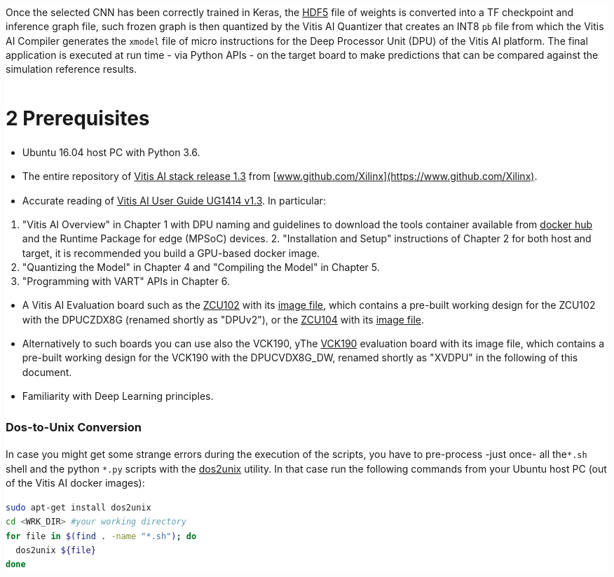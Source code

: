 Once the selected CNN has been correctly trained in Keras, the [HDF5](https://www.hdfgroup.org/solutions/hdf5/) file of weights is converted into a TF checkpoint and inference graph file, such frozen graph is then quantized by the Vitis AI Quantizer that creates an INT8 ``pb`` file from which the Vitis AI Compiler generates the ``xmodel`` file of micro instructions for the Deep Processor Unit (DPU) of the Vitis AI platform. The final application is executed at run time - via Python APIs - on the target board to make predictions that can be compared against the simulation reference results.


# 2 Prerequisites

- Ubuntu 16.04 host PC with Python 3.6.

- The entire repository of [Vitis AI stack release 1.3](https://github.com/Xilinx/Vitis-AI) from [www.github.com/Xilinx](https://www.github.com/Xilinx).

-  Accurate reading of [Vitis AI User Guide UG1414 v1.3](https://www.xilinx.com/support/documentation/sw_manuals/vitis_ai/1_3/ug1414-vitis-ai.pdf). In particular:

  1. "Vitis AI Overview" in Chapter 1 with DPU naming and guidelines to download the tools container available from [docker hub](https://hub.docker.com/r/xilinx/vitis-ai/tags) and the Runtime Package for edge (MPSoC) devices.
    2. "Installation and Setup" instructions of Chapter 2 for both host and target, it is recommended you build a GPU-based docker image.
  3. "Quantizing the Model" in Chapter 4 and "Compiling the Model" in Chapter 5.
  4. "Programming with VART" APIs in Chapter 6.


- A Vitis AI Evaluation board such as the [ZCU102](https://www.xilinx.com/products/boards-and-kits/ek-u1-zcu102-g.html) with its [image file](https://www.xilinx.com/bin/public/openDownload?filename=xilinx-zcu102-dpu-v2020.2-r1.3.0.2.0.img.gz), which contains a pre-built working design for the ZCU102 with the DPUCZDX8G (renamed shortly as "DPUv2"), or the [ZCU104](https://www.xilinx.com/products/boards-and-kits/ek-u1-zcu104-g.html) with its [image file](https://www.xilinx.com/bin/public/openDownload?filename=xilinx-zcu104-dpu-v2020.2-r1.3.0.2.0.img.gz).

- Alternatively to such boards you can use also the VCK190, yThe [VCK190](https://www.xilinx.com/products/boards-and-kits/vck190.html) evaluation board with its image file, which contains a pre-built working design for the VCK190 with the DPUCVDX8G_DW, renamed shortly as "XVDPU" in the following of this document.

- Familiarity with Deep Learning principles.


### Dos-to-Unix Conversion

In case you might get some strange errors during the execution of the scripts, you have to pre-process -just once- all the``*.sh`` shell and the python ``*.py`` scripts with the [dos2unix](http://archive.ubuntu.com/ubuntu/pool/universe/d/dos2unix/dos2unix_6.0.4.orig.tar.gz) utility.
In that case run the following commands from your Ubuntu host PC (out of the Vitis AI docker images):
```bash
sudo apt-get install dos2unix
cd <WRK_DIR> #your working directory
for file in $(find . -name "*.sh"); do
  dos2unix ${file}
done
```
